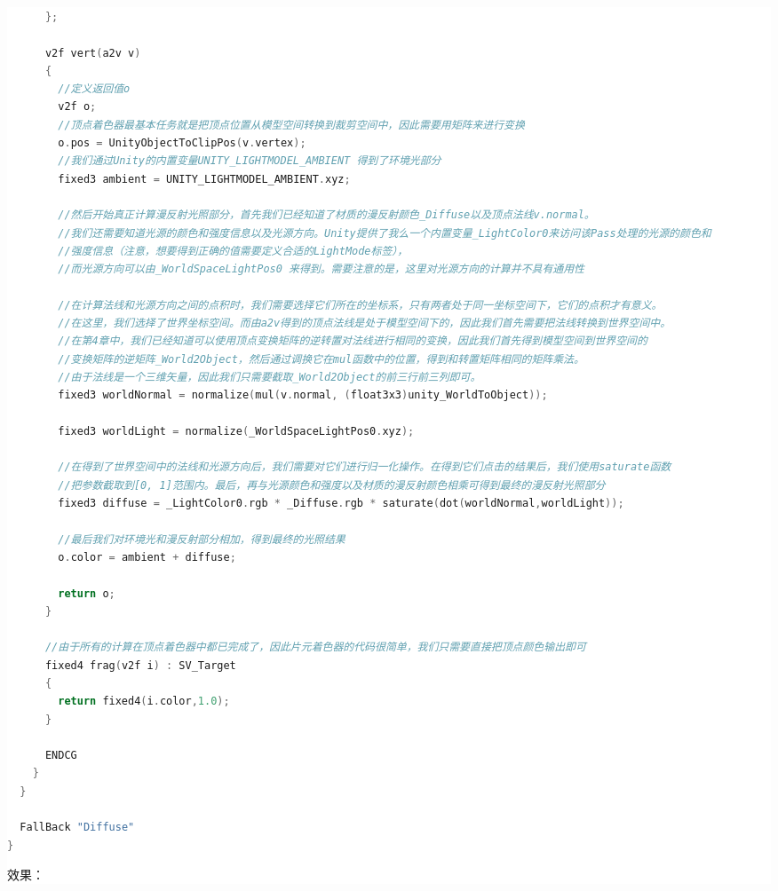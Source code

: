 ```c
      };
      
      v2f vert(a2v v)
      {
        //定义返回值o
        v2f o;
        //顶点着色器最基本任务就是把顶点位置从模型空间转换到裁剪空间中，因此需要用矩阵来进行变换
        o.pos = UnityObjectToClipPos(v.vertex);
        //我们通过Unity的内置变量UNITY_LIGHTMODEL_AMBIENT 得到了环境光部分
        fixed3 ambient = UNITY_LIGHTMODEL_AMBIENT.xyz;
        
        //然后开始真正计算漫反射光照部分，首先我们已经知道了材质的漫反射颜色_Diffuse以及顶点法线v.normal。
        //我们还需要知道光源的颜色和强度信息以及光源方向。Unity提供了我么一个内置变量_LightColor0来访问该Pass处理的光源的颜色和
        //强度信息（注意，想要得到正确的值需要定义合适的LightMode标签），
        //而光源方向可以由_WorldSpaceLightPos0 来得到。需要注意的是，这里对光源方向的计算并不具有通用性
        
        //在计算法线和光源方向之间的点积时，我们需要选择它们所在的坐标系，只有两者处于同一坐标空间下，它们的点积才有意义。
        //在这里，我们选择了世界坐标空间。而由a2v得到的顶点法线是处于模型空间下的，因此我们首先需要把法线转换到世界空间中。
        //在第4章中，我们已经知道可以使用顶点变换矩阵的逆转置对法线进行相同的变换，因此我们首先得到模型空间到世界空间的
        //变换矩阵的逆矩阵_World2Object，然后通过调换它在mul函数中的位置，得到和转置矩阵相同的矩阵乘法。
        //由于法线是一个三维矢量，因此我们只需要截取_World2Object的前三行前三列即可。
        fixed3 worldNormal = normalize(mul(v.normal, (float3x3)unity_WorldToObject));
        
        fixed3 worldLight = normalize(_WorldSpaceLightPos0.xyz);
        
        //在得到了世界空间中的法线和光源方向后，我们需要对它们进行归一化操作。在得到它们点击的结果后，我们使用saturate函数
        //把参数截取到[0, 1]范围内。最后，再与光源颜色和强度以及材质的漫反射颜色相乘可得到最终的漫反射光照部分
        fixed3 diffuse = _LightColor0.rgb * _Diffuse.rgb * saturate(dot(worldNormal,worldLight));
        
        //最后我们对环境光和漫反射部分相加，得到最终的光照结果
        o.color = ambient + diffuse;
        
        return o;
      }
      
      //由于所有的计算在顶点着色器中都已完成了，因此片元着色器的代码很简单，我们只需要直接把顶点颜色输出即可
      fixed4 frag(v2f i) : SV_Target
      {
        return fixed4(i.color,1.0);
      }
      
      ENDCG
    }
  }
  
  FallBack "Diffuse"
}
```	
效果：
  
  
